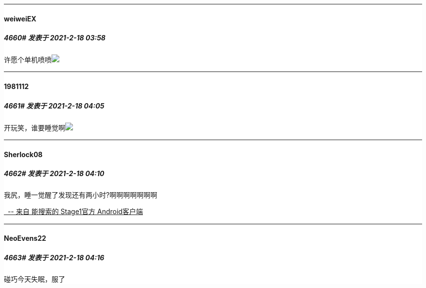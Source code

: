 



*****

####  weiweiEX  
##### 4660#       发表于 2021-2-18 03:58




许愿个单机喷喷<img src="https://static.saraba1st.com/image/smiley/face2017/075.png" referrerpolicy="no-referrer">







*****

####  1981112  
##### 4661#       发表于 2021-2-18 04:05




开玩笑，谁要睡觉啊<img src="https://static.saraba1st.com/image/smiley/face2017/004.gif" referrerpolicy="no-referrer">







*****

####  Sherlock08  
##### 4662#       发表于 2021-2-18 04:10




我尻，睡一觉醒了发现还有两小时?啊啊啊啊啊啊啊

[  -- 来自 能搜索的 Stage1官方 Android客户端](https://www.coolapk.com/apk/140634)







*****

####  NeoEvens22  
##### 4663#       发表于 2021-2-18 04:16




碰巧今天失眠，服了






